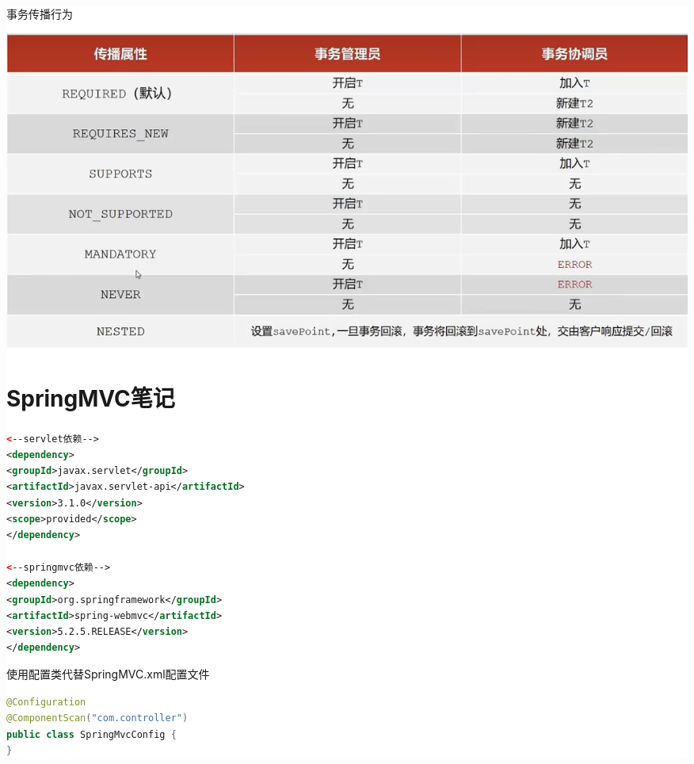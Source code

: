 事务传播行为

![QQ截图20221230123218](Spring%E7%AC%94%E8%AE%B0.assets/QQ%E6%88%AA%E5%9B%BE20221230123218.png)







# SpringMVC笔记



```xml
<--servlet依赖-->
<dependency>
<groupId>javax.servlet</groupId>
<artifactId>javax.servlet-api</artifactId>
<version>3.1.0</version>
<scope>provided</scope>
</dependency>
    
<--springmvc依赖-->    
<dependency>
<groupId>org.springframework</groupId>
<artifactId>spring-webmvc</artifactId>
<version>5.2.5.RELEASE</version>
</dependency>
```

使用配置类代替SpringMVC.xml配置文件

```java
@Configuration
@ComponentScan("com.controller")
public class SpringMvcConfig {
}
```
